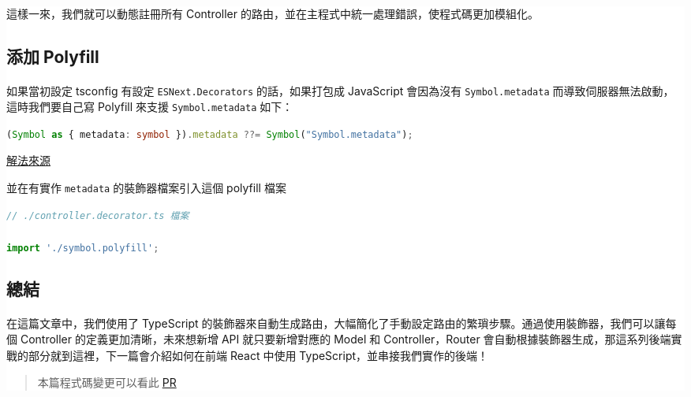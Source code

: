 這樣一來，我們就可以動態註冊所有 Controller 的路由，並在主程式中統一處理錯誤，使程式碼更加模組化。

## 添加 Polyfill

如果當初設定 tsconfig 有設定 `ESNext.Decorators` 的話，如果打包成 JavaScript 會因為沒有 `Symbol.metadata` 而導致伺服器無法啟動，這時我們要自己寫 Polyfill 來支援 `Symbol.metadata` 如下：

```ts
(Symbol as { metadata: symbol }).metadata ??= Symbol("Symbol.metadata");
```

[解法來源](https://github.com/microsoft/TypeScript/issues/53461#issuecomment-1606684134)

並在有實作 `metadata` 的裝飾器檔案引入這個 polyfill 檔案

```ts
// ./controller.decorator.ts 檔案

import './symbol.polyfill';
```

## 總結

在這篇文章中，我們使用了 TypeScript 的裝飾器來自動生成路由，大幅簡化了手動設定路由的繁瑣步驟。通過使用裝飾器，我們可以讓每個 Controller 的定義更加清晰，未來想新增 API 就只要新增對應的 Model 和 Controller，Router 會自動根據裝飾器生成，那這系列後端實戰的部分就到這裡，下一篇會介紹如何在前端 React 中使用 TypeScript，並串接我們實作的後端！

> 本篇程式碼變更可以看此 [PR](https://github.com/JohnsonMao/2024ironman-typescript/pull/5)
